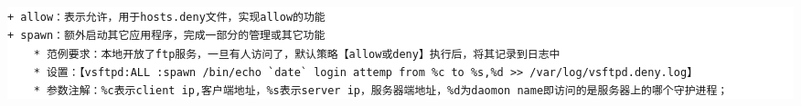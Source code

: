     + allow：表示允许，用于hosts.deny文件，实现allow的功能
    + spawn：额外启动其它应用程序，完成一部分的管理或其它功能
        * 范例要求：本地开放了ftp服务，一旦有人访问了，默认策略【allow或deny】执行后，将其记录到日志中
        * 设置：【vsftpd:ALL :spawn /bin/echo `date` login attemp from %c to %s,%d >> /var/log/vsftpd.deny.log】
        * 参数注解：%c表示client ip,客户端地址，%s表示server ip，服务器端地址，%d为daomon name即访问的是服务器上的哪个守护进程；
